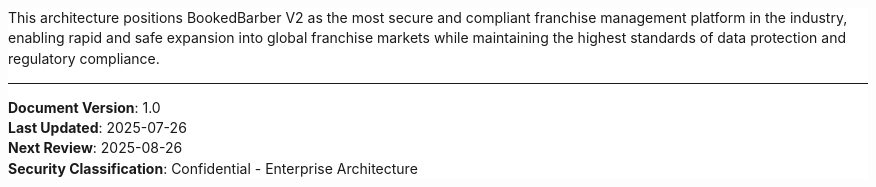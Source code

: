 This architecture positions BookedBarber V2 as the most secure and compliant franchise management platform in the industry, enabling rapid and safe expansion into global franchise markets while maintaining the highest standards of data protection and regulatory compliance.

---

**Document Version**: 1.0  
**Last Updated**: 2025-07-26  
**Next Review**: 2025-08-26  
**Security Classification**: Confidential - Enterprise Architecture